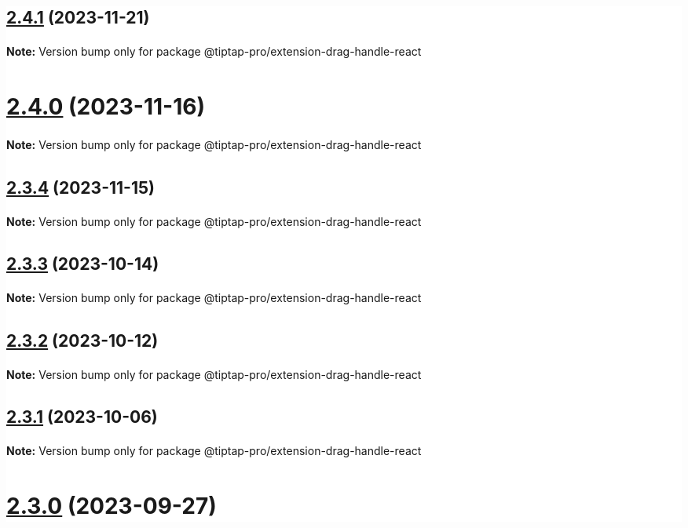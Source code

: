 



## [2.4.1](https://github.com/ueberdosis/tiptap-pro/compare/v2.4.0...v2.4.1) (2023-11-21)

**Note:** Version bump only for package @tiptap-pro/extension-drag-handle-react





# [2.4.0](https://github.com/ueberdosis/tiptap-pro/compare/v2.3.4...v2.4.0) (2023-11-16)

**Note:** Version bump only for package @tiptap-pro/extension-drag-handle-react





## [2.3.4](https://github.com/ueberdosis/tiptap-pro/compare/v2.3.3...v2.3.4) (2023-11-15)

**Note:** Version bump only for package @tiptap-pro/extension-drag-handle-react





## [2.3.3](https://github.com/ueberdosis/tiptap-pro/compare/v2.3.2...v2.3.3) (2023-10-14)

**Note:** Version bump only for package @tiptap-pro/extension-drag-handle-react





## [2.3.2](https://github.com/ueberdosis/tiptap-pro/compare/v2.3.1...v2.3.2) (2023-10-12)

**Note:** Version bump only for package @tiptap-pro/extension-drag-handle-react





## [2.3.1](https://github.com/ueberdosis/tiptap-pro/compare/v2.3.0...v2.3.1) (2023-10-06)

**Note:** Version bump only for package @tiptap-pro/extension-drag-handle-react





# [2.3.0](https://github.com/ueberdosis/tiptap-pro/compare/v2.2.4...v2.3.0) (2023-09-27)
